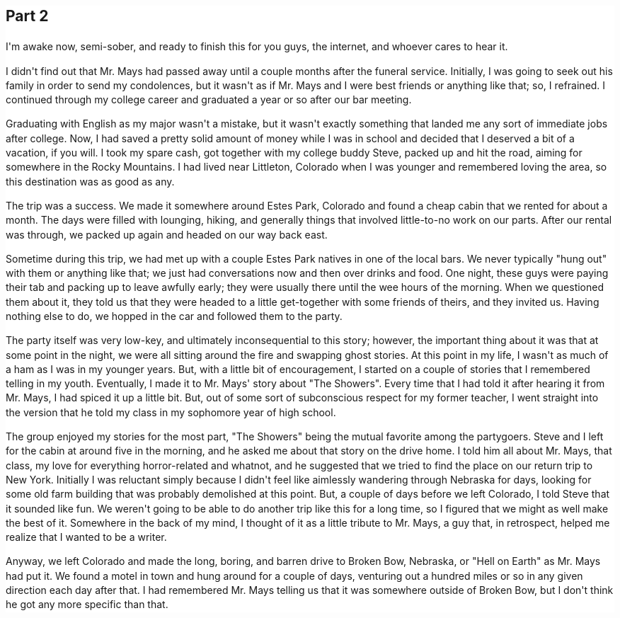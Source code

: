 ## Part 2

I'm awake now, semi-sober, and ready to finish this for you guys, the internet, and whoever cares to hear it.

I didn't find out that Mr. Mays had passed away until a couple months after the funeral service. Initially, I was going to seek out his family in order to send my condolences, but it wasn't as if Mr. Mays and I were best friends or anything like that; so, I refrained. I continued through my college career and graduated a year or so after our bar meeting.

Graduating with English as my major wasn't a mistake, but it wasn't exactly something that landed me any sort of immediate jobs after college. Now, I had saved a pretty solid amount of money while I was in school and decided that I deserved a bit of a vacation, if you will. I took my spare cash, got together with my college buddy Steve, packed up and hit the road, aiming for somewhere in the Rocky Mountains. I had lived near Littleton, Colorado when I was younger and remembered loving the area, so this destination was as good as any.

The trip was a success. We made it somewhere around Estes Park, Colorado and found a cheap cabin that we rented for about a month. The days were filled with lounging, hiking, and generally things that involved little-to-no work on our parts. After our rental was through, we packed up again and headed on our way back east.

Sometime during this trip, we had met up with a couple Estes Park natives in one of the local bars. We never typically "hung out" with them or anything like that; we just had conversations now and then over drinks and food. One night, these guys were paying their tab and packing up to leave awfully early; they were usually there until the wee hours of the morning. When we questioned them about it, they told us that they were headed to a little get-together with some friends of theirs, and they invited us. Having nothing else to do, we hopped in the car and followed them to the party.

The party itself was very low-key, and ultimately inconsequential to this story; however, the important thing about it was that at some point in the night, we were all sitting around the fire and swapping ghost stories. At this point in my life, I wasn't as much of a ham as I was in my younger years. But, with a little bit of encouragement, I started on a couple of stories that I remembered telling in my youth. Eventually, I made it to Mr. Mays' story about "The Showers". Every time that I had told it after hearing it from Mr. Mays, I had spiced it up a little bit. But, out of some sort of subconscious respect for my former teacher, I went straight into the version that he told my class in my sophomore year of high school.

The group enjoyed my stories for the most part, "The Showers" being the mutual favorite among the partygoers. Steve and I left for the cabin at around five in the morning, and he asked me about that story on the drive home. I told him all about Mr. Mays, that class, my love for everything horror-related and whatnot, and he suggested that we tried to find the place on our return trip to New York. Initially I was reluctant simply because I didn't feel like aimlessly wandering through Nebraska for days, looking for some old farm building that was probably demolished at this point. But, a couple of days before we left Colorado, I told Steve that it sounded like fun. We weren't going to be able to do another trip like this for a long time, so I figured that we might as well make the best of it. Somewhere in the back of my mind, I thought of it as a little tribute to Mr. Mays, a guy that, in retrospect, helped me realize that I wanted to be a writer.

Anyway, we left Colorado and made the long, boring, and barren drive to Broken Bow, Nebraska, or "Hell on Earth" as Mr. Mays had put it. We found a motel in town and hung around for a couple of days, venturing out a hundred miles or so in any given direction each day after that. I had remembered Mr. Mays telling us that it was somewhere outside of Broken Bow, but I don't think he got any more specific than that.
